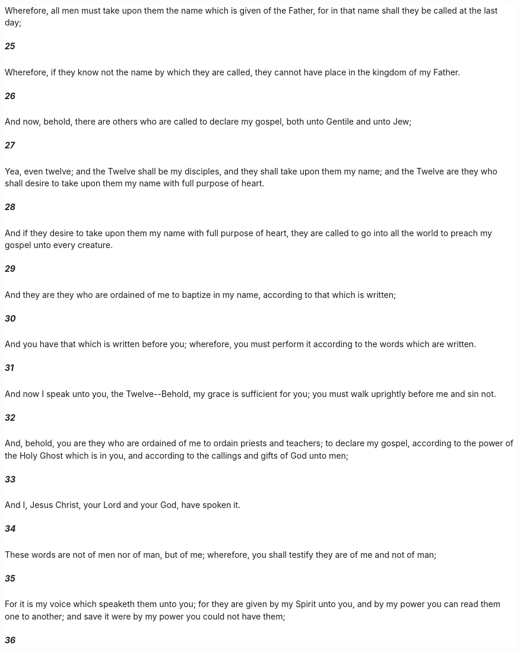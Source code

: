 Wherefore, all men must take upon them the name which is given of the Father, for in that name shall they be called at the last day;

##### 25

Wherefore, if they know not the name by which they are called, they cannot have place in the kingdom of my Father.

##### 26

And now, behold, there are others who are called to declare my gospel, both unto Gentile and unto Jew;

##### 27

Yea, even twelve; and the Twelve shall be my disciples, and they shall take upon them my name; and the Twelve are they who shall desire to take upon them my name with full purpose of heart.

##### 28

And if they desire to take upon them my name with full purpose of heart, they are called to go into all the world to preach my gospel unto every creature.

##### 29

And they are they who are ordained of me to baptize in my name, according to that which is written;

##### 30

And you have that which is written before you; wherefore, you must perform it according to the words which are written.

##### 31

And now I speak unto you, the Twelve--Behold, my grace is sufficient for you; you must walk uprightly before me and sin not.

##### 32

And, behold, you are they who are ordained of me to ordain priests and teachers; to declare my gospel, according to the power of the Holy Ghost which is in you, and according to the callings and gifts of God unto men;

##### 33

And I, Jesus Christ, your Lord and your God, have spoken it.

##### 34

These words are not of men nor of man, but of me; wherefore, you shall testify they are of me and not of man;

##### 35

For it is my voice which speaketh them unto you; for they are given by my Spirit unto you, and by my power you can read them one to another; and save it were by my power you could not have them;

##### 36

